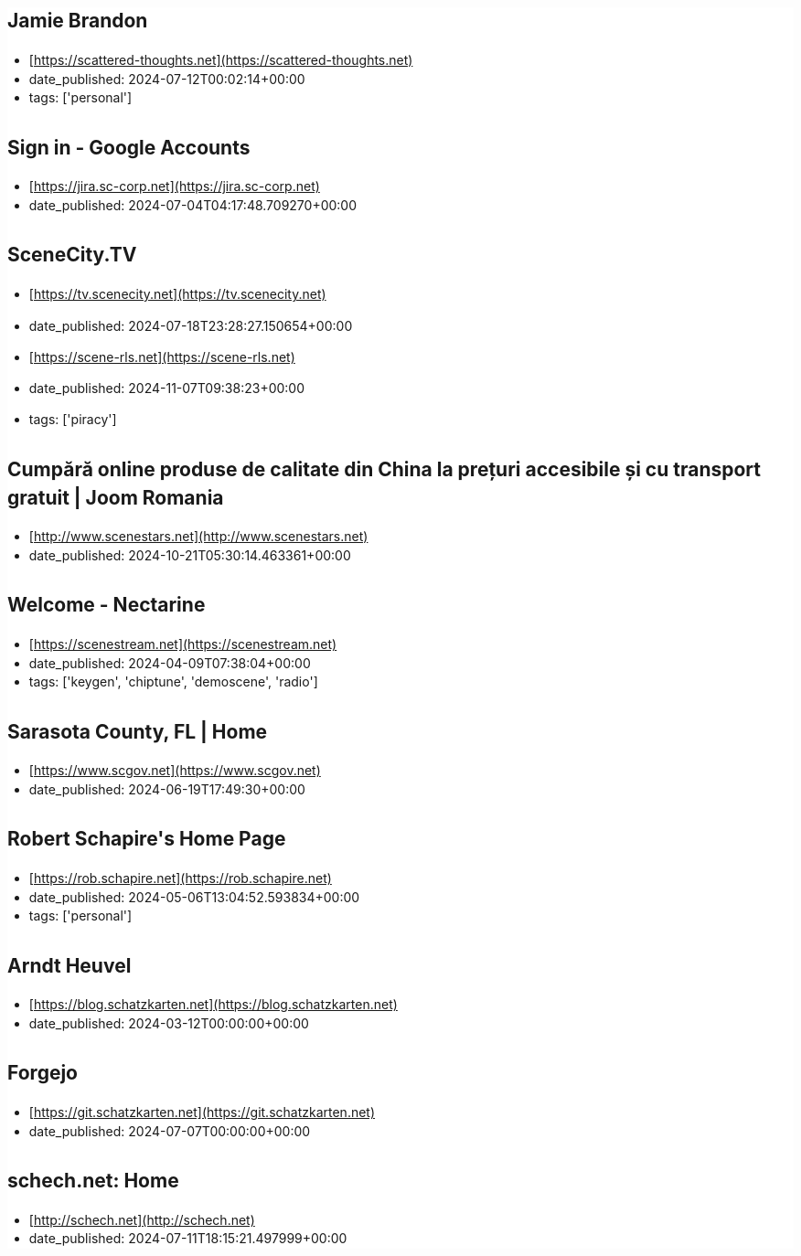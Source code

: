  ## Jamie Brandon
 - [https://scattered-thoughts.net](https://scattered-thoughts.net)
 - date_published: 2024-07-12T00:02:14+00:00
 - tags: ['personal']

 ## Sign in - Google Accounts
 - [https://jira.sc-corp.net](https://jira.sc-corp.net)
 - date_published: 2024-07-04T04:17:48.709270+00:00

 ## SceneCity.TV
 - [https://tv.scenecity.net](https://tv.scenecity.net)
 - date_published: 2024-07-18T23:28:27.150654+00:00

 - [https://scene-rls.net](https://scene-rls.net)
 - date_published: 2024-11-07T09:38:23+00:00
 - tags: ['piracy']

 ## Cumpără online produse de calitate din China la prețuri accesibile și cu transport gratuit | Joom Romania
 - [http://www.scenestars.net](http://www.scenestars.net)
 - date_published: 2024-10-21T05:30:14.463361+00:00

 ## Welcome - Nectarine
 - [https://scenestream.net](https://scenestream.net)
 - date_published: 2024-04-09T07:38:04+00:00
 - tags: ['keygen', 'chiptune', 'demoscene', 'radio']

 ## Sarasota County, FL | Home
 - [https://www.scgov.net](https://www.scgov.net)
 - date_published: 2024-06-19T17:49:30+00:00

 ## Robert Schapire's Home Page
 - [https://rob.schapire.net](https://rob.schapire.net)
 - date_published: 2024-05-06T13:04:52.593834+00:00
 - tags: ['personal']

 ## Arndt Heuvel
 - [https://blog.schatzkarten.net](https://blog.schatzkarten.net)
 - date_published: 2024-03-12T00:00:00+00:00

 ## Forgejo
 - [https://git.schatzkarten.net](https://git.schatzkarten.net)
 - date_published: 2024-07-07T00:00:00+00:00

 ## schech.net: Home
 - [http://schech.net](http://schech.net)
 - date_published: 2024-07-11T18:15:21.497999+00:00
